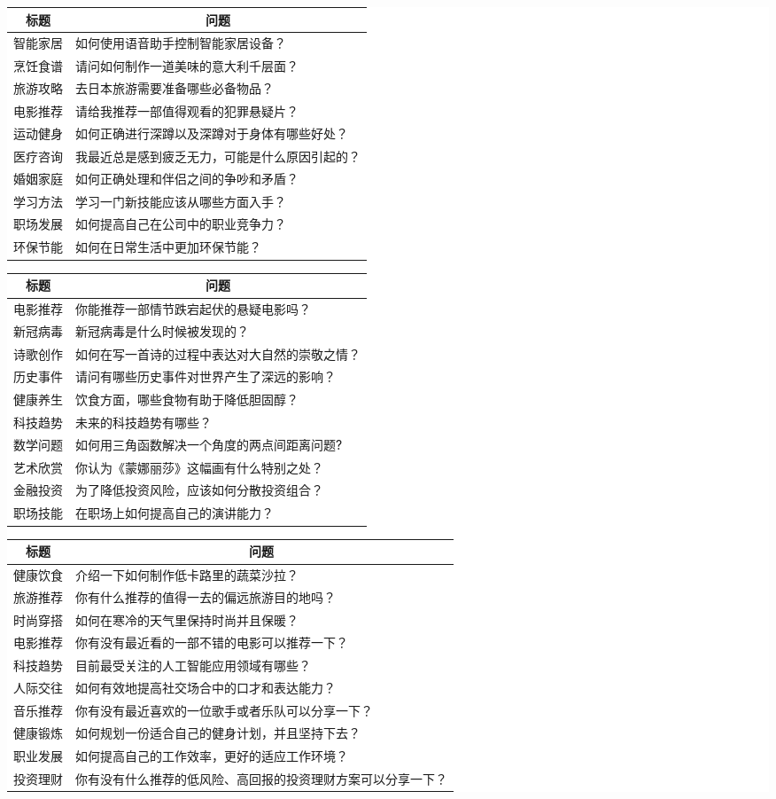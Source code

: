 | 标题 | 问题 |
| --- | --- |
| 智能家居 | 如何使用语音助手控制智能家居设备？ |
| 烹饪食谱 | 请问如何制作一道美味的意大利千层面？ |
| 旅游攻略 | 去日本旅游需要准备哪些必备物品？ |
| 电影推荐 | 请给我推荐一部值得观看的犯罪悬疑片？ |
| 运动健身 | 如何正确进行深蹲以及深蹲对于身体有哪些好处？ |
| 医疗咨询 | 我最近总是感到疲乏无力，可能是什么原因引起的？ |
| 婚姻家庭 | 如何正确处理和伴侣之间的争吵和矛盾？ |
| 学习方法 | 学习一门新技能应该从哪些方面入手？ |
| 职场发展 | 如何提高自己在公司中的职业竞争力？ |
| 环保节能 | 如何在日常生活中更加环保节能？ |

|标题|问题|
|---|---|
|电影推荐 | 你能推荐一部情节跌宕起伏的悬疑电影吗？|
|新冠病毒| 新冠病毒是什么时候被发现的？|
|诗歌创作| 如何在写一首诗的过程中表达对大自然的崇敬之情？|
|历史事件|请问有哪些历史事件对世界产生了深远的影响？|
|健康养生|饮食方面，哪些食物有助于降低胆固醇？|
|科技趋势|未来的科技趋势有哪些？|
|数学问题|如何用三角函数解决一个角度的两点间距离问题?|
|艺术欣赏|你认为《蒙娜丽莎》这幅画有什么特别之处？|
|金融投资|为了降低投资风险，应该如何分散投资组合？|
|职场技能|在职场上如何提高自己的演讲能力？|

|标题|问题|
|---|---|
|健康饮食|介绍一下如何制作低卡路里的蔬菜沙拉？|
|旅游推荐|你有什么推荐的值得一去的偏远旅游目的地吗？|
|时尚穿搭|如何在寒冷的天气里保持时尚并且保暖？|
|电影推荐|你有没有最近看的一部不错的电影可以推荐一下？|
|科技趋势|目前最受关注的人工智能应用领域有哪些？|
|人际交往|如何有效地提高社交场合中的口才和表达能力？|
|音乐推荐|你有没有最近喜欢的一位歌手或者乐队可以分享一下？|
|健康锻炼|如何规划一份适合自己的健身计划，并且坚持下去？|
|职业发展|如何提高自己的工作效率，更好的适应工作环境？|
|投资理财|你有没有什么推荐的低风险、高回报的投资理财方案可以分享一下？|
